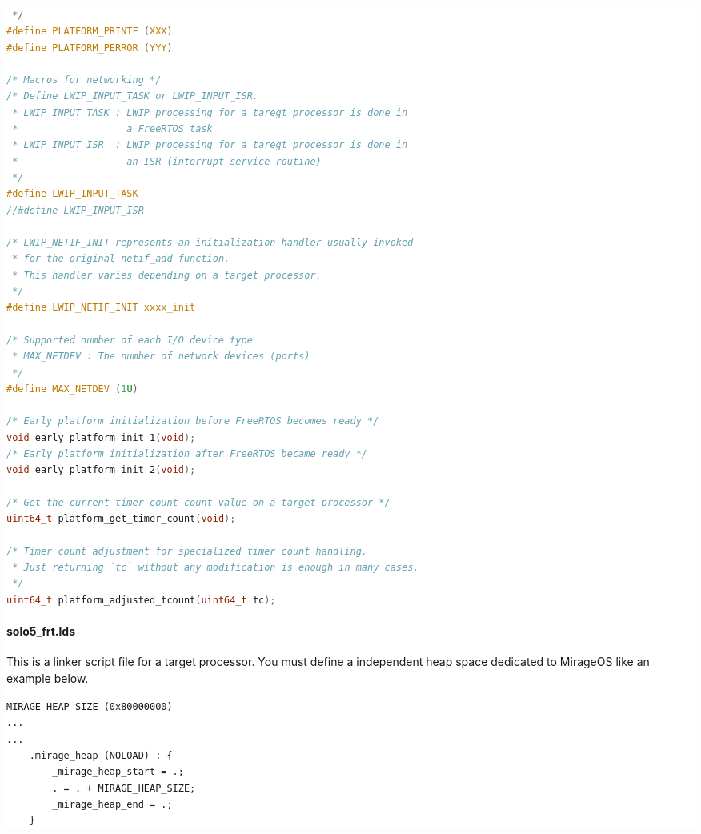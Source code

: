 ```c
 */
#define PLATFORM_PRINTF (XXX)
#define PLATFORM_PERROR (YYY)

/* Macros for networking */
/* Define LWIP_INPUT_TASK or LWIP_INPUT_ISR.
 * LWIP_INPUT_TASK : LWIP processing for a taregt processor is done in 
 *                   a FreeRTOS task
 * LWIP_INPUT_ISR  : LWIP processing for a taregt processor is done in 
 *                   an ISR (interrupt service routine)
 */
#define LWIP_INPUT_TASK
//#define LWIP_INPUT_ISR

/* LWIP_NETIF_INIT represents an initialization handler usually invoked
 * for the original netif_add function.
 * This handler varies depending on a target processor.
 */
#define LWIP_NETIF_INIT xxxx_init

/* Supported number of each I/O device type 
 * MAX_NETDEV : The number of network devices (ports) 
 */
#define MAX_NETDEV (1U)

/* Early platform initialization before FreeRTOS becomes ready */
void early_platform_init_1(void);
/* Early platform initialization after FreeRTOS became ready */
void early_platform_init_2(void);

/* Get the current timer count count value on a target processor */
uint64_t platform_get_timer_count(void);

/* Timer count adjustment for specialized timer count handling.
 * Just returning `tc` without any modification is enough in many cases.
 */
uint64_t platform_adjusted_tcount(uint64_t tc);
```

#### solo5_frt.lds

This is a linker script file for a target processor. You must define a independent heap space dedicated to MirageOS like an example below.

```
MIRAGE_HEAP_SIZE (0x80000000)
...
...
    .mirage_heap (NOLOAD) : {
        _mirage_heap_start = .;
        . = . + MIRAGE_HEAP_SIZE;
        _mirage_heap_end = .;
    }
```
